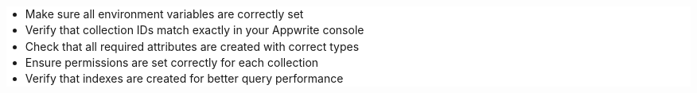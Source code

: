 - Make sure all environment variables are correctly set
- Verify that collection IDs match exactly in your Appwrite console
- Check that all required attributes are created with correct types
- Ensure permissions are set correctly for each collection
- Verify that indexes are created for better query performance
